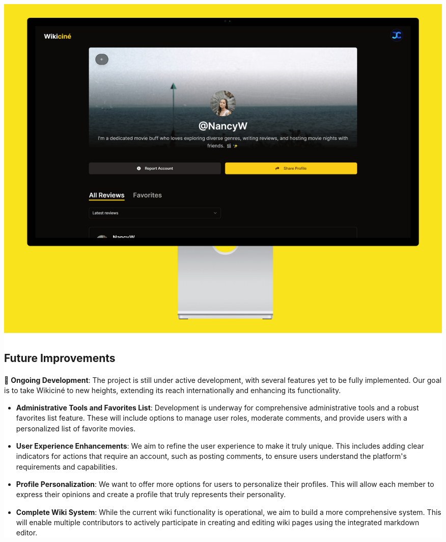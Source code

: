 ![User Profile Page](./screenshots/results/desktop/UserProfilePage.png 'User Profile Page')

## Future Improvements

🔧 **Ongoing Development**: The project is still under active development, with several features yet to be fully implemented. Our goal is to take Wikiciné to new heights, extending its reach internationally and enhancing its functionality.

- **Administrative Tools and Favorites List**: Development is underway for comprehensive administrative tools and a robust favorites list feature. These will include options to manage user roles, moderate comments, and provide users with a personalized list of favorite movies.
- **User Experience Enhancements**: We aim to refine the user experience to make it truly unique. This includes adding clear indicators for actions that require an account, such as posting comments, to ensure users understand the platform's requirements and capabilities.

- **Profile Personalization**: We want to offer more options for users to personalize their profiles. This will allow each member to express their opinions and create a profile that truly represents their personality.

- **Complete Wiki System**: While the current wiki functionality is operational, we aim to build a more comprehensive system. This will enable multiple contributors to actively participate in creating and editing wiki pages using the integrated markdown editor.
